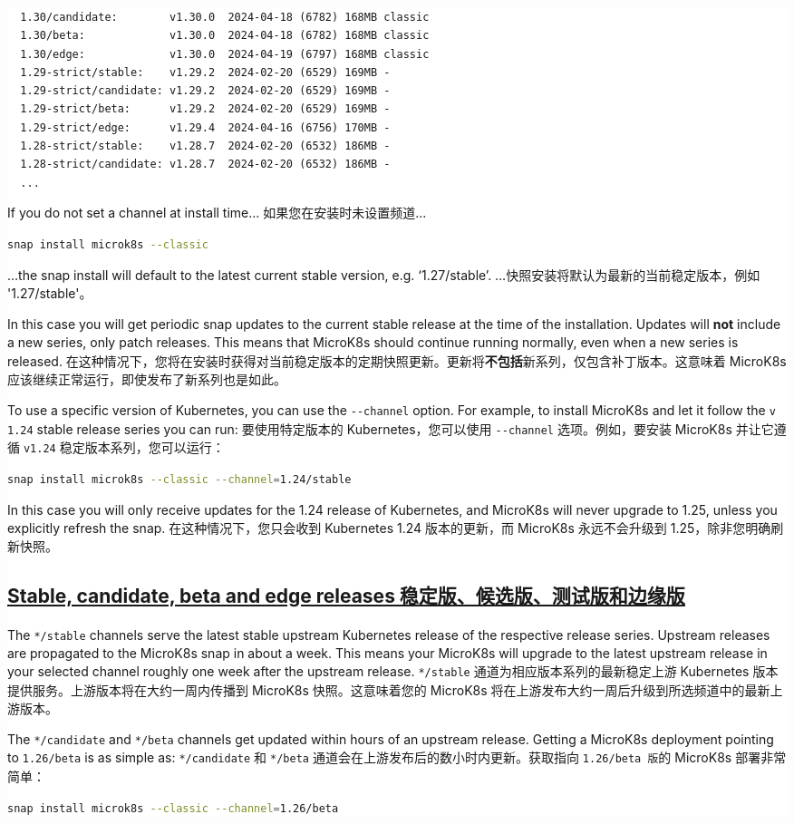```auto
  1.30/candidate:        v1.30.0  2024-04-18 (6782) 168MB classic
  1.30/beta:             v1.30.0  2024-04-18 (6782) 168MB classic
  1.30/edge:             v1.30.0  2024-04-19 (6797) 168MB classic
  1.29-strict/stable:    v1.29.2  2024-02-20 (6529) 169MB -
  1.29-strict/candidate: v1.29.2  2024-02-20 (6529) 169MB -
  1.29-strict/beta:      v1.29.2  2024-02-20 (6529) 169MB -
  1.29-strict/edge:      v1.29.4  2024-04-16 (6756) 170MB -
  1.28-strict/stable:    v1.28.7  2024-02-20 (6532) 186MB -
  1.28-strict/candidate: v1.28.7  2024-02-20 (6532) 186MB -
  ...
```

If you do not set a channel at install time…
如果您在安装时未设置频道...

```bash
snap install microk8s --classic
```

…the snap install will default to the latest current stable version, e.g. ‘1.27/stable’.
…快照安装将默认为最新的当前稳定版本，例如 '1.27/stable'。

In this case you will get periodic snap updates to the current stable release at the time of the installation. Updates will **not** include a new series, only patch releases. This means that MicroK8s  should continue running normally, even when a new series is released.
在这种情况下，您将在安装时获得对当前稳定版本的定期快照更新。更新将**不包括**新系列，仅包含补丁版本。这意味着 MicroK8s 应该继续正常运行，即使发布了新系列也是如此。

To use a specific version of Kubernetes, you can use the `--channel` option. For example, to install MicroK8s and let it follow the `v1.24` stable release series you can run:
要使用特定版本的 Kubernetes，您可以使用 `--channel` 选项。例如，要安装 MicroK8s 并让它遵循 `v1.24` 稳定版本系列，您可以运行：

```bash
snap install microk8s --classic --channel=1.24/stable
```

In this case you will only receive updates for the 1.24 release of  Kubernetes, and MicroK8s will never upgrade to 1.25, unless you  explicitly refresh the snap.
在这种情况下，您只会收到 Kubernetes 1.24 版本的更新，而 MicroK8s 永远不会升级到 1.25，除非您明确刷新快照。

## [Stable, candidate, beta and edge releases 稳定版、候选版、测试版和边缘版](https://microk8s.io/docs/setting-snap-channel#stable-candidate-beta-and-edge-releases)

The `*/stable` channels serve the latest stable upstream Kubernetes release of the  respective release series. Upstream releases are propagated to the  MicroK8s snap in about a week. This means your MicroK8s will upgrade to  the latest upstream release in your selected channel roughly one week  after the upstream release.
`*/stable` 通道为相应版本系列的最新稳定上游 Kubernetes 版本提供服务。上游版本将在大约一周内传播到 MicroK8s 快照。这意味着您的 MicroK8s 将在上游发布大约一周后升级到所选频道中的最新上游版本。

The `*/candidate` and `*/beta` channels get updated within hours of an upstream release. Getting a MicroK8s deployment pointing to `1.26/beta` is as simple as:
`*/candidate` 和 `*/beta` 通道会在上游发布后的数小时内更新。获取指向 `1.26/beta 版`的 MicroK8s 部署非常简单：

```bash
snap install microk8s --classic --channel=1.26/beta
```
